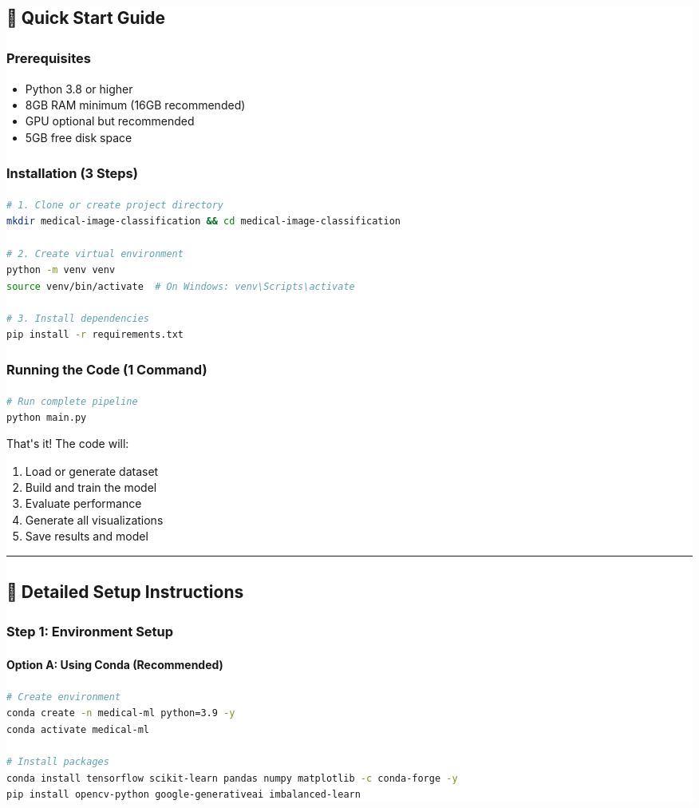 
## 🚀 Quick Start Guide

### Prerequisites
- Python 3.8 or higher
- 8GB RAM minimum (16GB recommended)
- GPU optional but recommended
- 5GB free disk space

### Installation (3 Steps)

```bash
# 1. Clone or create project directory
mkdir medical-image-classification && cd medical-image-classification

# 2. Create virtual environment
python -m venv venv
source venv/bin/activate  # On Windows: venv\Scripts\activate

# 3. Install dependencies
pip install -r requirements.txt
```

### Running the Code (1 Command)

```bash
# Run complete pipeline
python main.py
```

That's it! The code will:
1. Load or generate dataset
2. Build and train the model
3. Evaluate performance
4. Generate all visualizations
5. Save results and model

---

## 🔧 Detailed Setup Instructions

### Step 1: Environment Setup

#### Option A: Using Conda (Recommended)

```bash
# Create environment
conda create -n medical-ml python=3.9 -y
conda activate medical-ml

# Install packages
conda install tensorflow scikit-learn pandas numpy matplotlib -c conda-forge -y
pip install opencv-python google-generativeai imbalanced-learn
```
